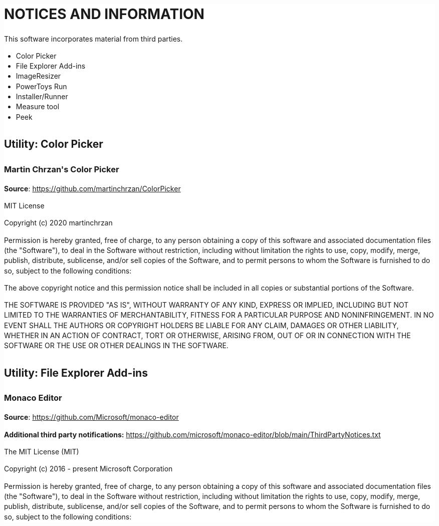 # NOTICES AND INFORMATION

This software incorporates material from third parties.

- Color Picker
- File Explorer Add-ins
- ImageResizer
- PowerToys Run
- Installer/Runner
- Measure tool
- Peek

## Utility: Color Picker

### Martin Chrzan's Color Picker

**Source**: https://github.com/martinchrzan/ColorPicker

MIT License

Copyright (c) 2020 martinchrzan

Permission is hereby granted, free of charge, to any person obtaining a copy
of this software and associated documentation files (the "Software"), to deal
in the Software without restriction, including without limitation the rights
to use, copy, modify, merge, publish, distribute, sublicense, and/or sell
copies of the Software, and to permit persons to whom the Software is
furnished to do so, subject to the following conditions:

The above copyright notice and this permission notice shall be included in all
copies or substantial portions of the Software.

THE SOFTWARE IS PROVIDED "AS IS", WITHOUT WARRANTY OF ANY KIND, EXPRESS OR
IMPLIED, INCLUDING BUT NOT LIMITED TO THE WARRANTIES OF MERCHANTABILITY,
FITNESS FOR A PARTICULAR PURPOSE AND NONINFRINGEMENT. IN NO EVENT SHALL THE
AUTHORS OR COPYRIGHT HOLDERS BE LIABLE FOR ANY CLAIM, DAMAGES OR OTHER
LIABILITY, WHETHER IN AN ACTION OF CONTRACT, TORT OR OTHERWISE, ARISING FROM,
OUT OF OR IN CONNECTION WITH THE SOFTWARE OR THE USE OR OTHER DEALINGS IN THE
SOFTWARE.

## Utility: File Explorer Add-ins

### Monaco Editor

**Source**: https://github.com/Microsoft/monaco-editor

**Additional third party notifications:** https://github.com/microsoft/monaco-editor/blob/main/ThirdPartyNotices.txt

The MIT License (MIT)

Copyright (c) 2016 - present Microsoft Corporation

Permission is hereby granted, free of charge, to any person obtaining a copy
of this software and associated documentation files (the "Software"), to deal
in the Software without restriction, including without limitation the rights
to use, copy, modify, merge, publish, distribute, sublicense, and/or sell
copies of the Software, and to permit persons to whom the Software is
furnished to do so, subject to the following conditions:
